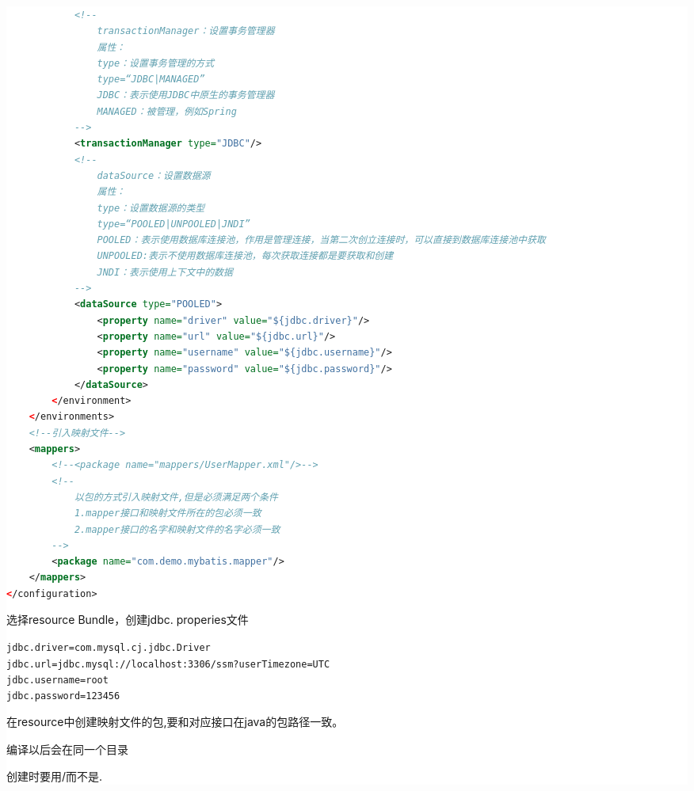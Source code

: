 ```xml
            <!--
                transactionManager：设置事务管理器
                属性：
                type：设置事务管理的方式
                type=“JDBC|MANAGED”
                JDBC：表示使用JDBC中原生的事务管理器
                MANAGED：被管理，例如Spring
            -->
            <transactionManager type="JDBC"/>
            <!--
                dataSource：设置数据源
                属性：
                type：设置数据源的类型
                type=“POOLED|UNPOOLED|JNDI”
                POOLED：表示使用数据库连接池，作用是管理连接，当第二次创立连接时，可以直接到数据库连接池中获取
                UNPOOLED:表示不使用数据库连接池，每次获取连接都是要获取和创建
                JNDI：表示使用上下文中的数据
            -->
            <dataSource type="POOLED">
                <property name="driver" value="${jdbc.driver}"/>
                <property name="url" value="${jdbc.url}"/>
                <property name="username" value="${jdbc.username}"/>
                <property name="password" value="${jdbc.password}"/>
            </dataSource>
        </environment>
    </environments>
    <!--引入映射文件-->
    <mappers>
        <!--<package name="mappers/UserMapper.xml"/>-->
        <!--
            以包的方式引入映射文件,但是必须满足两个条件
            1.mapper接口和映射文件所在的包必须一致
            2.mapper接口的名字和映射文件的名字必须一致
        -->
        <package name="com.demo.mybatis.mapper"/>
    </mappers>
</configuration>
```

选择resource Bundle，创建jdbc. properies文件

```properties
jdbc.driver=com.mysql.cj.jdbc.Driver
jdbc.url=jdbc.mysql://localhost:3306/ssm?userTimezone=UTC
jdbc.username=root
jdbc.password=123456
```

在resource中创建映射文件的包,要和对应接口在java的包路径一致。

编译以后会在同一个目录

创建时要用/而不是.
